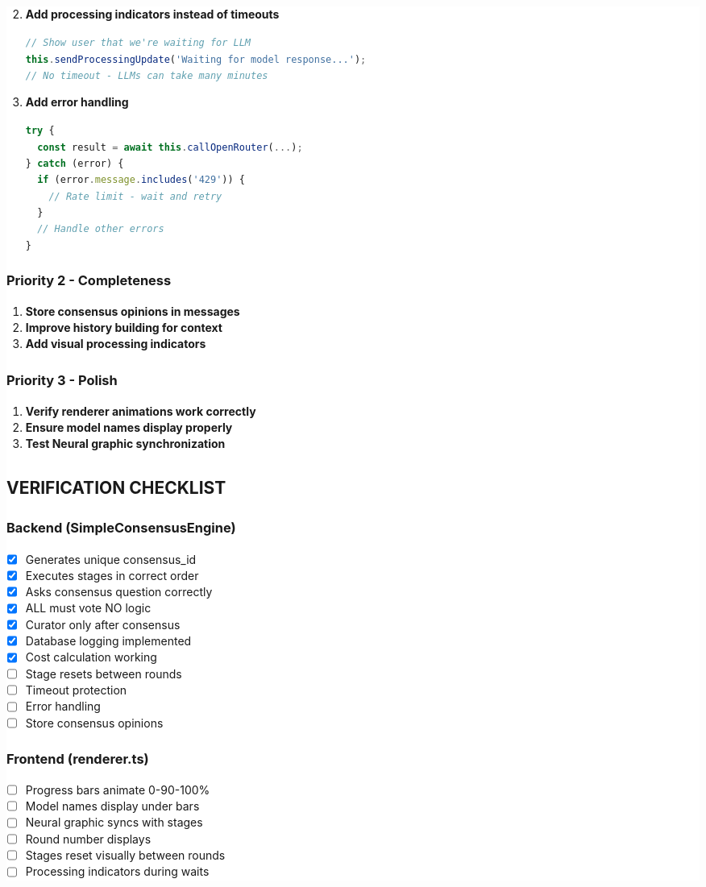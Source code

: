 2. **Add processing indicators instead of timeouts**
   ```typescript
   // Show user that we're waiting for LLM
   this.sendProcessingUpdate('Waiting for model response...');
   // No timeout - LLMs can take many minutes
   ```

3. **Add error handling**
   ```typescript
   try {
     const result = await this.callOpenRouter(...);
   } catch (error) {
     if (error.message.includes('429')) {
       // Rate limit - wait and retry
     }
     // Handle other errors
   }
   ```

### Priority 2 - Completeness
1. **Store consensus opinions in messages**
2. **Improve history building for context**
3. **Add visual processing indicators**

### Priority 3 - Polish
1. **Verify renderer animations work correctly**
2. **Ensure model names display properly**
3. **Test Neural graphic synchronization**

## VERIFICATION CHECKLIST

### Backend (SimpleConsensusEngine)
- [x] Generates unique consensus_id
- [x] Executes stages in correct order
- [x] Asks consensus question correctly
- [x] ALL must vote NO logic
- [x] Curator only after consensus
- [x] Database logging implemented
- [x] Cost calculation working
- [ ] Stage resets between rounds
- [ ] Timeout protection
- [ ] Error handling
- [ ] Store consensus opinions

### Frontend (renderer.ts)
- [ ] Progress bars animate 0-90-100%
- [ ] Model names display under bars
- [ ] Neural graphic syncs with stages
- [ ] Round number displays
- [ ] Stages reset visually between rounds
- [ ] Processing indicators during waits
